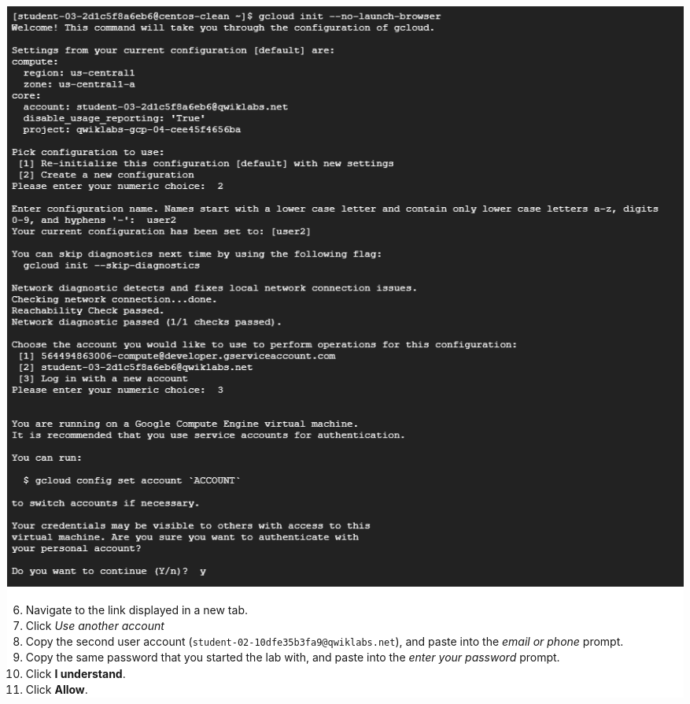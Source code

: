 ![](Pasted_image_20240207215633.png)

6. Navigate to the link displayed in a new tab.
7. Click _Use another account_
8. Copy the second user account (`student-02-10dfe35b3fa9@qwiklabs.net`), and paste into the _email or phone_ prompt.
9. Copy the same password that you started the lab with, and paste into the _enter your password_ prompt.
10. Click **I understand**.
11. Click **Allow**.
